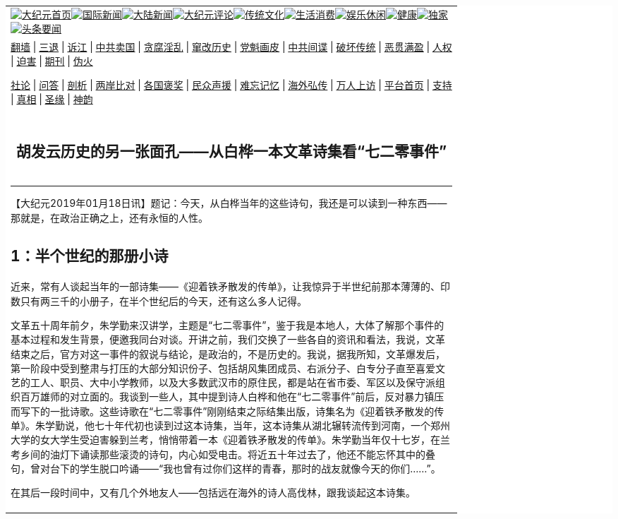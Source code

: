 <a name="1" id="1" target="_blank"></a><span id="1"></span>
<table align=center border="0"><tr><td colspan="2" VALIGN=TOP><a href="https://github.com/19920513/djy/blob/master/gb/nf1351518.md#1"><img src="https://raw.githubusercontent.com/19920513/www/master/t/djy/1.jpg" title="大纪元首页" alt="大纪元首页"></a><a href="https://github.com/19920513/djy/blob/master/gb/n24hr.md#1"><img src="https://raw.githubusercontent.com/19920513/www/master/t/djy/3.jpg" title="国际新闻" alt="国际新闻"></a><a href="https://github.com/19920513/djy/blob/master/gb/nsc413.md#1"><img src="https://raw.githubusercontent.com/19920513/www/master/t/djy/4.jpg" title="大陆新闻" alt="大陆新闻"></a><a href="https://github.com/19920513/djy/blob/master/gb/news392.md#1"><img src="https://raw.githubusercontent.com/19920513/www/master/t/djy/5.jpg" title="大纪元评论" alt="大纪元评论"></a><a href="https://github.com/19920513/djy/blob/master/gb/news2007.md#1"><img src="https://raw.githubusercontent.com/19920513/www/master/t/djy/6.jpg" title="传统文化" alt="传统文化"></a><a href="https://github.com/19920513/djy/blob/master/gb/news2008.md#1"><img src="https://raw.githubusercontent.com/19920513/www/master/t/djy/7.jpg" title="生活消费" alt="生活消费"></a><a href="https://github.com/19920513/djy/blob/master/gb/ncyule.md#1"><img src="https://raw.githubusercontent.com/19920513/www/master/t/djy/8.jpg" title="娱乐休闲" alt="娱乐休闲"></a><a href="https://github.com/19920513/djy/blob/master/gb/nsc1002.md#1"><img src="https://raw.githubusercontent.com/19920513/www/master/t/djy/9.jpg" title="健康" alt="健康"></a><a href="https://github.com/19920513/djy/blob/master/gb/nf6092.md#1"><img src="https://raw.githubusercontent.com/19920513/www/master/t/djy/10a.jpg" title="独家" alt="独家"></a><a href="https://github.com/19920513/djy/blob/master/gb/nf4514.md#1"><img src="https://raw.githubusercontent.com/19920513/www/master/t/djy/12a.jpg" title="头条要闻" alt="头条要闻"></a></td></tr>
<tr><td colspan="2" VALIGN=TOP><a target="_blank" href="https://github.com/19920513/www/blob/master/README.md?zsrh#1">翻墙</a> | <a target="_blank" href="https://github.com/19920513/djy/blob/master/gb/nf5657.md#1">三退</a> | <a target="_blank" href="https://github.com/19920513/djy/blob/master/gb/nf6124.md#1">诉江</a> | <a target="_blank" href="https://github.com/19920513/djy/blob/master/gb/nf1176117.md#1">中共卖国</a> | <a target="_blank" href="https://github.com/19920513/djy/blob/master/gb/nf5773.md#1">贪腐淫乱</a> | <a target="_blank" href="https://github.com/19920513/djy/blob/master/gb/nf1176115.md#1">窜改历史</a> | <a target="_blank" href="https://github.com/19920513/djy/blob/master/gb/nf1176107.md#1">党魁画皮</a> | <a target="_blank" href="https://github.com/19920513/djy/blob/master/gb/nf1320400.md#1">中共间谍</a> | <a target="_blank" href="https://github.com/19920513/djy/blob/master/gb/nf1176114.md#1">破坏传统</a> | <a target="_blank" href="https://github.com/19920513/ntdtv/blob/master/gb/prog447_1.md#1">恶贯满盈</a> | <a target="_blank" href="https://github.com/19920513/djy/blob/master/gb/ncid278.md#1">人权</a> | <a target="_blank" href="https://github.com/19920513/djy/blob/master/gb/nf1176111.md#1">迫害</a> | <a target="_blank" href="https://gitlab.com/szzdlab/mh-qikan/blob/master/README.md#1">期刊</a> | <a target="_blank" href="https://github.com/19920513/djy/blob/master/gb/nf5562.md#1">伪火</a></p><p><a target="_blank" href="https://github.com/19920513/djy/blob/master/gb/9p.md#1">社论</a> | <a target="_blank" href="https://github.com/19920513/djy/blob/master/gb/nf4378.md#1">问答</a> | <a target="_blank" href="https://github.com/19920513/djy/blob/master/gb/nf5792.md#1">剖析</a> | <a target="_blank" href="https://github.com/19920513/djy/blob/master/gb/nf5735.md#1">两岸比对</a> | <a target="_blank" href="https://github.com/19920513/djy/blob/master/gb/nf6119.md#1">各国褒奖</a> | <a target="_blank" href="https://github.com/19920513/djy/blob/master/gb/nf6120.md#1">民众声援</a> | <a target="_blank" href="https://github.com/19920513/djy/blob/master/gb/nf1188594.md#1">难忘记忆</a> | <a target="_blank" href="https://github.com/19920513/djy/blob/master/gb/nf3180.md#1">海外弘传</a> | <a target="_blank" href="https://github.com/19920513/djy/blob/master/gb/nf5410.md#1">万人上访</a> | <a target="_blank" href="https://github.com/19920513/www/blob/master/README.md?zsrh#1">平台首页</a> | <a target="_blank" href="https://github.com/19920513/djy/blob/master/gb/nf4386.md#1">支持</a> | <a target="_blank" href="https://github.com/19920513/djy/blob/master/gb/nf4389.md#1">真相</a> | <a target="_blank" href="https://github.com/19920513/djy/blob/master/gb/nf5790.md#1">圣缘</a> | <a target="_blank" href="https://github.com/19920513/djy/blob/master/gb/nf4786.md#1">神韵</a></td></tr>
<tr><td VALIGN=TOP width="626"><h2 align=center>胡发云历史的另一张面孔——从白桦一本文革诗集看“七二零事件”</h2>

<h6></h6>
<hr>
	<p>【大纪元2019年01月18日讯】题记：今天，从<ahref="https://github.com/19920513/djy/blob/master/gb/tag/%E7%99%BD%E6%A1%A6.md#1">白桦</a>当年的这些诗句，我还是可以读到一种东西——那就是，在政治正确之上，还有永恒的人性。</p>
<h2>1：半个世纪的那册小诗</h2>
<p>近来，常有人谈起当年的一部诗集——《迎着铁矛散发的传单》，让我惊异于半世纪前那本薄薄的、印数只有两三千的小册子，在半个世纪后的今天，还有这么多人记得。</p>
<p>文革五十周年前夕，朱学勤来汉讲学，主题是“<ahref="https://github.com/19920513/djy/blob/master/gb/tag/%E4%B8%83%E4%BA%8C%E9%9B%B6%E4%BA%8B%E4%BB%B6.md#1">七二零事件</a>”，鉴于我是本地人，大体了解那个事件的基本过程和发生背景，便邀我同台对谈。开讲之前，我们交换了一些各自的资讯和看法，我说，文革结束之后，官方对这一事件的叙说与结论，是政治的，不是历史的。我说，据我所知，文革爆发后，第一阶段中受到整肃与打压的大部分知识份子、包括胡风集团成员、右派分子、白专分子直至喜爱文艺的工人、职员、大中小学教师，以及大多数武汉市的原住民，都是站在省市委、军区以及保守派组织百万雄师的对立面的。我谈到一些人，其中提到诗人<ahref="https://github.com/19920513/djy/blob/master/gb/tag/%E7%99%BD%E6%A1%A6.md#1">白桦</a>和他在“<ahref="https://github.com/19920513/djy/blob/master/gb/tag/%E4%B8%83%E4%BA%8C%E9%9B%B6%E4%BA%8B%E4%BB%B6.md#1">七二零事件</a>”前后，反对暴力<ahref="https://github.com/19920513/djy/blob/master/gb/tag/%E9%95%87%E5%8E%8B.md#1">镇压</a>而写下的一批诗歌。这些诗歌在“七二零事件”刚刚结束之际结集出版，诗集名为《迎着铁矛散发的传单》。朱学勤说，他七十年代初也读到过这本诗集，当年，这本诗集从湖北辗转流传到河南，一个郑州大学的女大学生受迫害躲到兰考，悄悄带着一本《迎着铁矛散发的传单》。朱学勤当年仅十七岁，在兰考乡间的油灯下诵读那些滚烫的诗句，内心如受电击。将近五十年过去了，他还不能忘怀其中的叠句，曾对台下的学生脱口吟诵——“我也曾有过你们这样的青春，那时的战友就像今天的你们……”。</p>
<p>在其后一段时间中，又有几个外地友人——包括远在海外的诗人高伐林，跟我谈起这本诗集。</p>